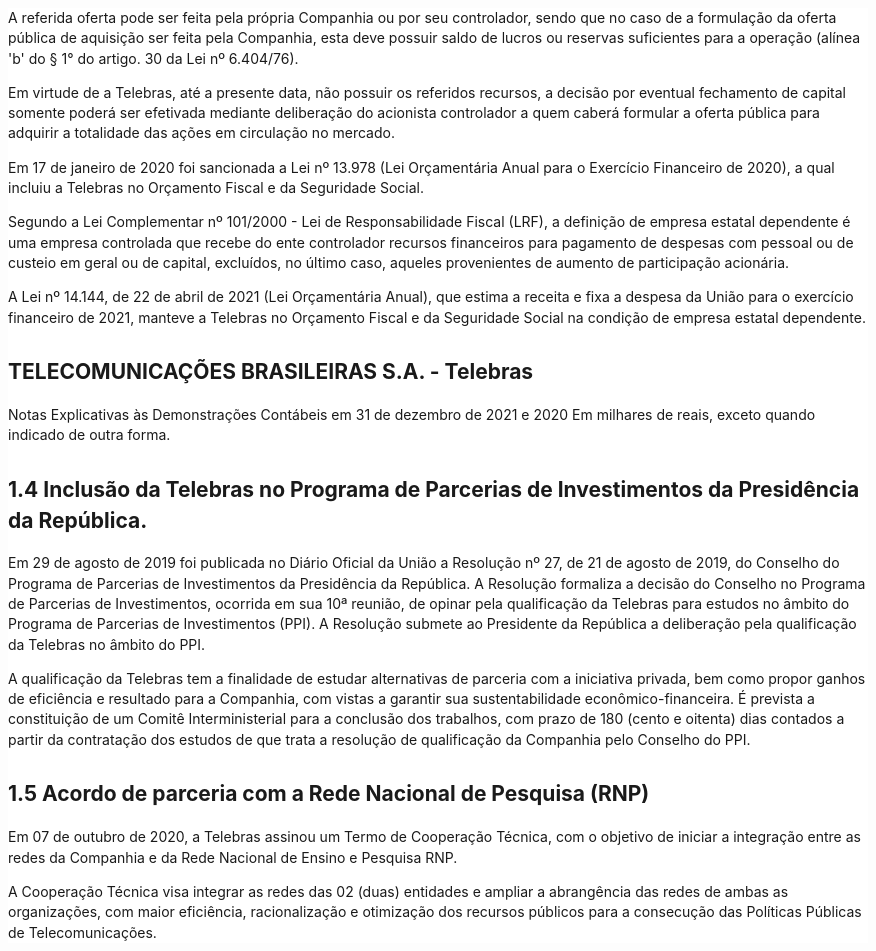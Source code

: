 A referida oferta pode ser feita pela própria Companhia ou por seu controlador, sendo que no caso de a formulação da oferta pública de aquisição ser feita pela Companhia, esta deve possuir saldo de lucros ou reservas suficientes para a operação (alínea 'b' do § 1° do artigo. 30 da Lei nº 6.404/76).

Em virtude de a Telebras, até a presente data, não possuir os referidos recursos, a decisão por eventual fechamento de capital  somente  poderá  ser  efetivada  mediante  deliberação  do  acionista controlador  a  quem  caberá  formular  a  oferta  pública  para  adquirir  a  totalidade  das  ações  em circulação no mercado.

Em 17 de janeiro de 2020 foi sancionada a Lei nº 13.978 (Lei Orçamentária Anual para o Exercício Financeiro de 2020), a qual incluiu a Telebras no Orçamento Fiscal e da Seguridade Social.

Segundo a Lei Complementar nº 101/2000 - Lei de Responsabilidade Fiscal (LRF), a definição de empresa estatal dependente é uma empresa controlada que recebe do ente controlador recursos financeiros  para  pagamento  de  despesas  com  pessoal  ou  de  custeio  em  geral  ou  de  capital, excluídos, no último caso, aqueles provenientes de aumento de participação acionária.

A Lei nº 14.144, de 22 de abril de 2021 (Lei Orçamentária Anual), que estima a receita e fixa a despesa da União para o exercício financeiro de 2021, manteve a Telebras no Orçamento Fiscal e da Seguridade Social na condição de empresa estatal dependente.



## TELECOMUNICAÇÕES BRASILEIRAS S.A. - Telebras

Notas Explicativas às Demonstrações Contábeis em 31 de dezembro de 2021 e 2020 Em milhares de reais, exceto quando indicado de outra forma.

## 1.4 Inclusão da Telebras no Programa de Parcerias de Investimentos da Presidência da República.

Em 29 de agosto de 2019 foi publicada no Diário Oficial da União a Resolução nº 27, de 21 de agosto de 2019, do Conselho do Programa de Parcerias de Investimentos da Presidência da República. A Resolução formaliza a decisão do Conselho no Programa de Parcerias de Investimentos, ocorrida em sua 10ª reunião, de opinar pela qualificação da Telebras para estudos no âmbito do Programa de Parcerias de Investimentos (PPI). A Resolução submete ao Presidente da República a deliberação pela qualificação da Telebras no âmbito do PPI.

A  qualificação  da  Telebras  tem  a  finalidade  de  estudar  alternativas  de  parceria  com  a  iniciativa privada, bem como propor ganhos de eficiência e resultado para a Companhia, com vistas a garantir sua sustentabilidade econômico-financeira. É prevista a constituição de um Comitê Interministerial para  a  conclusão  dos  trabalhos,  com  prazo  de  180  (cento  e  oitenta)  dias  contados  a  partir  da contratação dos estudos de que trata a resolução de qualificação da Companhia pelo Conselho do PPI.

## 1.5 Acordo de parceria com a Rede Nacional de Pesquisa (RNP)

Em 07 de outubro de 2020, a Telebras assinou um Termo de Cooperação Técnica, com o objetivo de iniciar a integração entre as redes da Companhia e da Rede Nacional de Ensino e Pesquisa RNP.

A Cooperação Técnica visa integrar as redes das 02 (duas) entidades e ampliar a abrangência das redes de ambas as organizações, com maior eficiência, racionalização e otimização dos recursos públicos para a consecução das Políticas Públicas de Telecomunicações.
